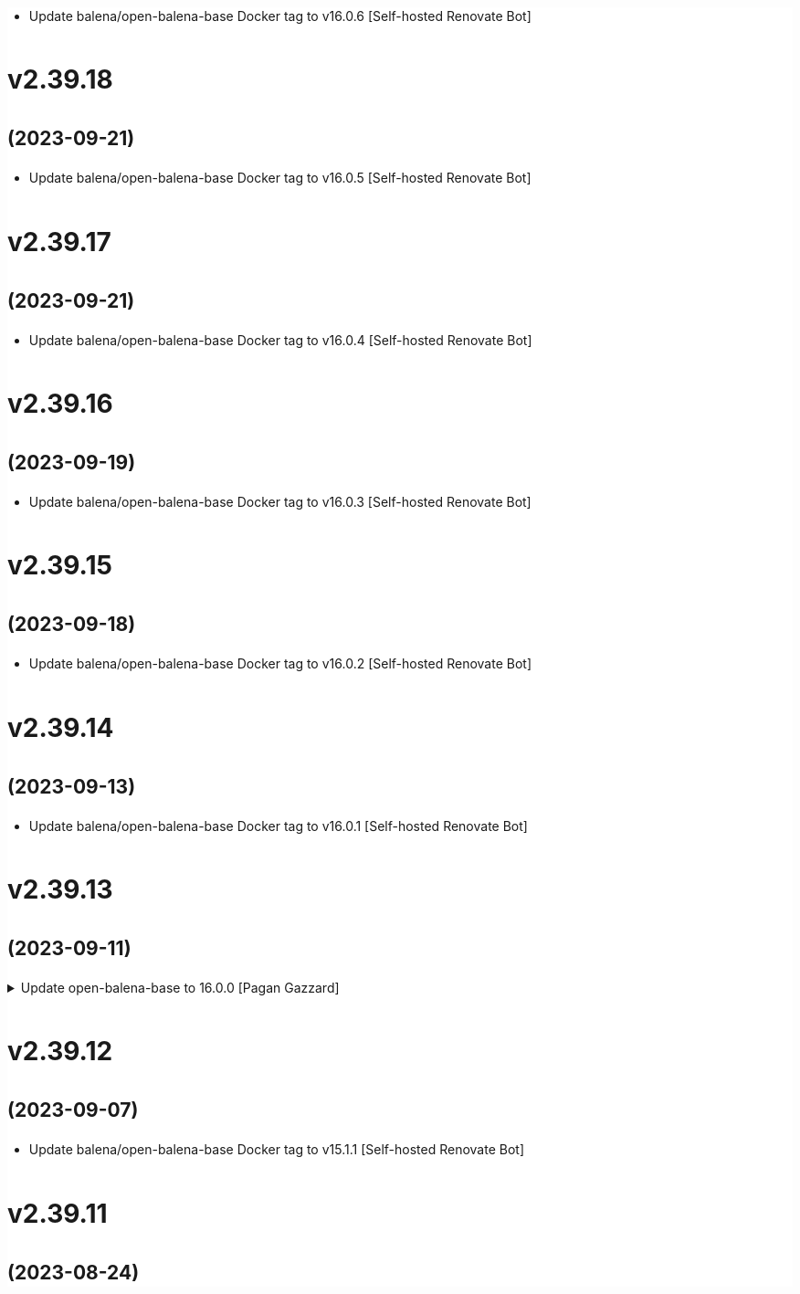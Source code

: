 * Update balena/open-balena-base Docker tag to v16.0.6 [Self-hosted Renovate Bot]

# v2.39.18
## (2023-09-21)

* Update balena/open-balena-base Docker tag to v16.0.5 [Self-hosted Renovate Bot]

# v2.39.17
## (2023-09-21)

* Update balena/open-balena-base Docker tag to v16.0.4 [Self-hosted Renovate Bot]

# v2.39.16
## (2023-09-19)

* Update balena/open-balena-base Docker tag to v16.0.3 [Self-hosted Renovate Bot]

# v2.39.15
## (2023-09-18)

* Update balena/open-balena-base Docker tag to v16.0.2 [Self-hosted Renovate Bot]

# v2.39.14
## (2023-09-13)

* Update balena/open-balena-base Docker tag to v16.0.1 [Self-hosted Renovate Bot]

# v2.39.13
## (2023-09-11)


<details><summary> Update open-balena-base to 16.0.0 [Pagan Gazzard] </summary></details>

# v2.39.12
## (2023-09-07)

* Update balena/open-balena-base Docker tag to v15.1.1 [Self-hosted Renovate Bot]

# v2.39.11
## (2023-08-24)

